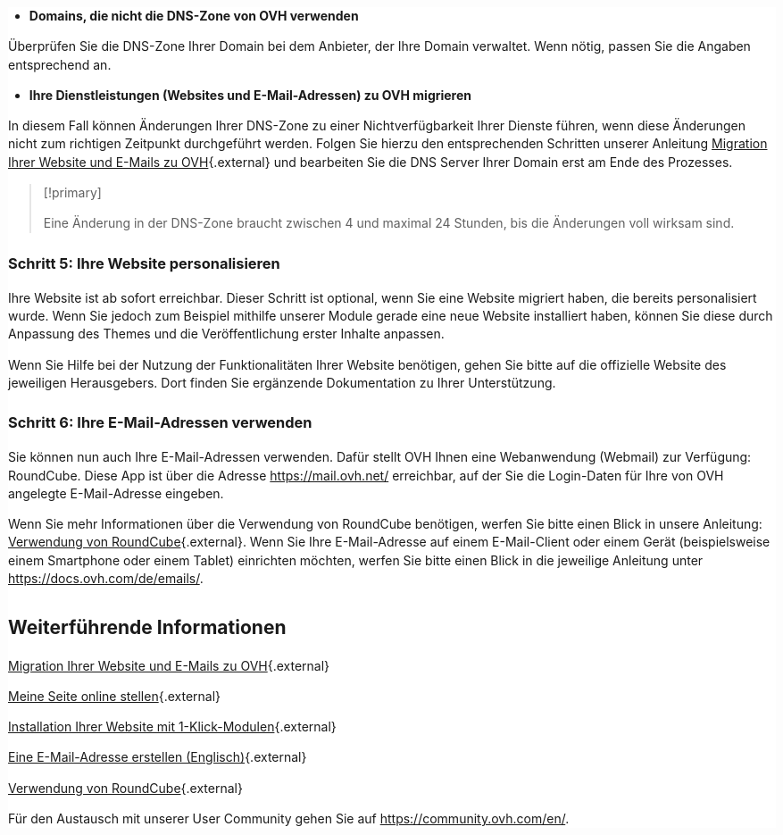 - **Domains, die nicht die DNS-Zone von OVH verwenden**
    
Überprüfen Sie die DNS-Zone Ihrer Domain bei dem Anbieter, der Ihre Domain verwaltet. Wenn nötig, passen Sie die Angaben entsprechend an.

- **Ihre Dienstleistungen (Websites und E-Mail-Adressen) zu OVH migrieren**

In diesem Fall können Änderungen Ihrer DNS-Zone zu einer Nichtverfügbarkeit Ihrer Dienste führen, wenn diese Änderungen nicht zum richtigen Zeitpunkt durchgeführt werden. Folgen Sie hierzu den entsprechenden Schritten unserer Anleitung [Migration Ihrer Website und E-Mails zu OVH](https://docs.ovh.com/de/hosting/migration-ihrer-website-zu-ovh/){.external} und bearbeiten Sie die DNS Server Ihrer Domain erst am Ende des Prozesses.

> [!primary]
>
> Eine Änderung in der DNS-Zone braucht zwischen 4 und maximal 24 Stunden, bis die Änderungen voll wirksam sind.
>

### Schritt 5: Ihre Website personalisieren

Ihre Website ist ab sofort erreichbar. Dieser Schritt ist optional, wenn Sie eine Website migriert haben, die bereits personalisiert wurde. Wenn Sie jedoch zum Beispiel mithilfe unserer Module gerade eine neue Website installiert haben, können Sie diese durch Anpassung des Themes und die Veröffentlichung erster Inhalte anpassen.

Wenn Sie Hilfe bei der Nutzung der Funktionalitäten Ihrer Website benötigen, gehen Sie bitte auf die offizielle Website des jeweiligen Herausgebers. Dort finden Sie ergänzende Dokumentation zu Ihrer Unterstützung.

### Schritt 6: Ihre E-Mail-Adressen verwenden

Sie können nun auch Ihre E-Mail-Adressen verwenden. Dafür stellt OVH Ihnen eine Webanwendung (Webmail) zur Verfügung: RoundCube. Diese App ist über die Adresse <https://mail.ovh.net/> erreichbar, auf der Sie die Login-Daten für Ihre von OVH angelegte E-Mail-Adresse eingeben.

Wenn Sie mehr Informationen über die Verwendung von RoundCube benötigen, werfen Sie bitte einen Blick in unsere Anleitung: [Verwendung von RoundCube](https://docs.ovh.com/de/emails/webmail_verwendung_von_roundcube/){.external}. Wenn Sie Ihre E-Mail-Adresse auf einem E-Mail-Client oder einem Gerät (beispielsweise einem Smartphone oder einem Tablet) einrichten möchten, werfen Sie bitte einen Blick in die jeweilige Anleitung unter <https://docs.ovh.com/de/emails/>.

## Weiterführende Informationen

[Migration Ihrer Website und E-Mails zu OVH](https://docs.ovh.com/de/hosting/migration-ihrer-website-zu-ovh/){.external}

[Meine Seite online stellen](https://docs.ovh.com/de/hosting/webhosting_meine_seite_online_stellen/){.external}

[Installation Ihrer Website mit 1-Klick-Modulen](https://docs.ovh.com/de/hosting/webhosting_installation_von_webhosting-modulen/){.external}

[Eine E-Mail-Adresse erstellen (Englisch)](https://docs.ovh.com/gb/en/emails/hosted_email_how_to_set_up_an_email_address/){.external}

[Verwendung von RoundCube](https://docs.ovh.com/de/emails/webmail_verwendung_von_roundcube/){.external}

Für den Austausch mit unserer User Community gehen Sie auf <https://community.ovh.com/en/>.